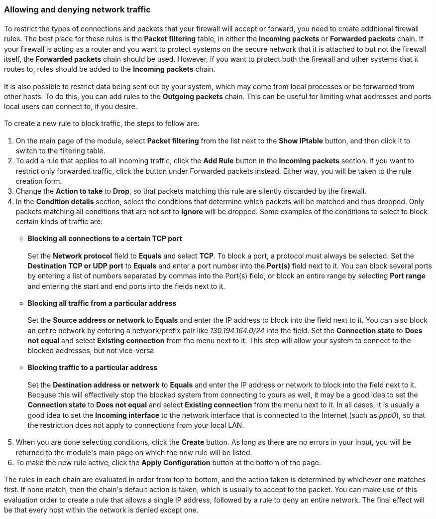 ### Allowing and denying network traffic
To restrict the types of connections and packets that your firewall will accept or forward, you need to create additional firewall rules. The best place for these rules is the **Packet filtering** table, in either the **Incoming packets** or **Forwarded packets** chain. If your firewall is acting as a router and you want to protect systems on the secure network that it is attached to but not the firewall itself, the **Forwarded packets** chain should be used. However, if you want to protect both the firewall and other systems that it routes to, rules should be added to the **Incoming packets** chain. 

It is also possible to restrict data being sent out by your system, which may come from local processes or be forwarded from other hosts. To do this, you can add rules to the **Outgoing packets** chain. This can be useful for limiting what addresses and ports local users can connect to, if you desire. 

To create a new rule to block traffic, the steps to follow are:
 1. On the main page of the module, select **Packet filtering** from the list next to the **Show IPtable** button, and then click it to switch to the filtering table. 
 2. To add a rule that applies to all incoming traffic, click the **Add Rule** button in the **Incoming packets** section. If you want to restrict only forwarded traffic, click the button under Forwarded packets instead. Either way, you will be taken to the rule creation form.
 3. Change the **Action to take** to **Drop**, so that packets matching this rule are silently discarded by the firewall. 
 4. In the **Condition details** section, select the conditions that determine which packets will be matched and thus dropped.  Only packets matching all conditions that are not set to **Ignore** will be dropped. Some examples of the conditions to select to block certain kinds of traffic are:
    - **Blocking all connections to a certain TCP port**
      
      Set the **Network protocol** field to **Equals** and select **TCP**. To block a port, a protocol must always be selected. Set the **Destination TCP or UDP port** to **Equals** and enter a port number into the **Port(s)** field next to it. You can block several ports by entering a list of numbers separated by commas into the Port(s) field, or block an entire range by selecting **Port range** and entering the start and end ports into the fields next to it.
    - **Blocking all traffic from a particular address**
      
      Set the **Source address or network** to **Equals** and enter the IP address to block into the field next to it. You can also block an entire network by entering a network/prefix pair like _130.194.164.0/24_ into the field. Set the **Connection state** to **Does not equal** and select **Existing connection** from the menu next to it.  This step will allow your system to connect to the blocked addresses, but not vice-versa.
    - **Blocking traffic to a particular address**
      
      Set the **Destination address or network** to **Equals** and enter the IP address or network to block into the field next to it. Because this will effectively stop the blocked system from connecting to yours as well, it may be a good idea to set the **Connection state** to **Does not equal** and select **Existing connection** from the menu next to it. In all cases, it is usually a good idea to set the **Incoming interface** to the network interface that is connected to the Internet (such as _ppp0_), so that the restriction does not apply to connections from your local LAN. 
 5. When you are done selecting conditions, click the **Create** button. As long as there are no errors in your input, you will be returned to the module's main page on which the new rule will be listed. 
 6. To make the new rule active, click the **Apply Configuration** button at the bottom of the page. 

The rules in each chain are evaluated in order from top to bottom, and the action taken is determined by whichever one matches first. If none match, then the chain's default action is taken, which is usually to accept to the packet. You can make use of this evaluation order to create a rule that allows a single IP address, followed by a rule to deny an entire network. The final effect will be that every host within the network is denied except one. 
